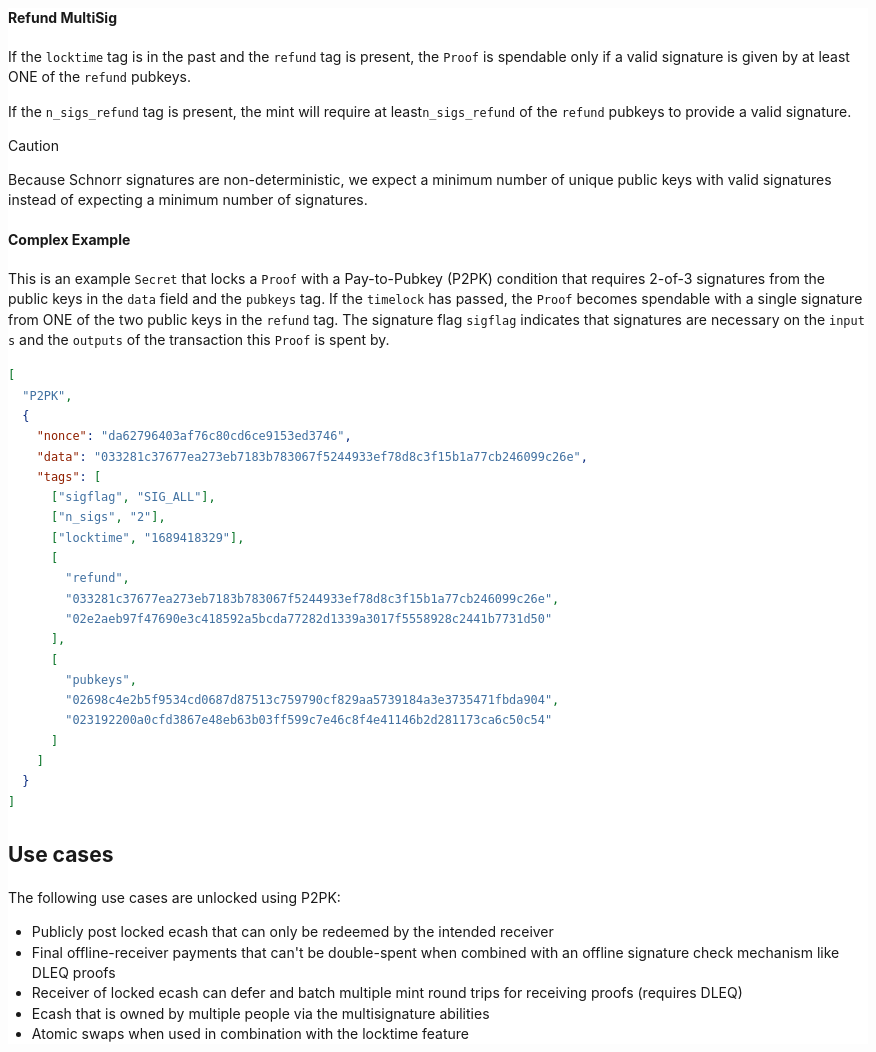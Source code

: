 #### Refund MultiSig

If the `locktime` tag is in the past and the `refund` tag is present, the `Proof` is spendable only if a valid signature is given by at least ONE of the `refund` pubkeys.

If the `n_sigs_refund` tag is present, the mint will require at least`n_sigs_refund` of the `refund` pubkeys to provide a valid signature.

> [!CAUTION]
>
> Because Schnorr signatures are non-deterministic, we expect a minimum number of unique public keys with valid signatures instead of expecting a minimum number of signatures.

#### Complex Example

This is an example `Secret` that locks a `Proof` with a Pay-to-Pubkey (P2PK) condition that requires 2-of-3 signatures from the public keys in the `data` field and the `pubkeys` tag. If the `timelock` has passed, the `Proof` becomes spendable with a single signature from ONE of the two public keys in the `refund` tag. The signature flag `sigflag` indicates that signatures are necessary on the `inputs` and the `outputs` of the transaction this `Proof` is spent by.

```json
[
  "P2PK",
  {
    "nonce": "da62796403af76c80cd6ce9153ed3746",
    "data": "033281c37677ea273eb7183b783067f5244933ef78d8c3f15b1a77cb246099c26e",
    "tags": [
      ["sigflag", "SIG_ALL"],
      ["n_sigs", "2"],
      ["locktime", "1689418329"],
      [
        "refund",
        "033281c37677ea273eb7183b783067f5244933ef78d8c3f15b1a77cb246099c26e",
        "02e2aeb97f47690e3c418592a5bcda77282d1339a3017f5558928c2441b7731d50"
      ],
      [
        "pubkeys",
        "02698c4e2b5f9534cd0687d87513c759790cf829aa5739184a3e3735471fbda904",
        "023192200a0cfd3867e48eb63b03ff599c7e46c8f4e41146b2d281173ca6c50c54"
      ]
    ]
  }
]
```

## Use cases

The following use cases are unlocked using P2PK:

- Publicly post locked ecash that can only be redeemed by the intended receiver
- Final offline-receiver payments that can't be double-spent when combined with an offline signature check mechanism like DLEQ proofs
- Receiver of locked ecash can defer and batch multiple mint round trips for receiving proofs (requires DLEQ)
- Ecash that is owned by multiple people via the multisignature abilities
- Atomic swaps when used in combination with the locktime feature


[00]: 00.md
[01]: 01.md
[02]: 02.md
[03]: 03.md
[04]: 04.md
[05]: 05.md
[06]: 06.md
[07]: 07.md
[08]: 08.md
[09]: 09.md
[10]: 10.md
[11]: 11.md
[12]: 12.md